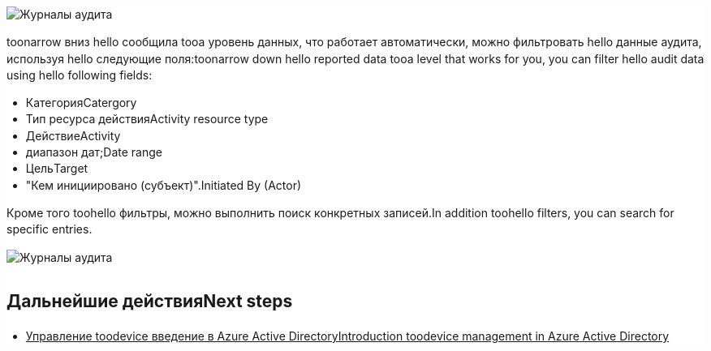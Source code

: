 ![Журналы аудита](./media/device-management-azure-portal/64.png)


<span data-ttu-id="a4c9b-200">toonarrow вниз hello сообщила tooa уровень данных, что работает автоматически, можно фильтровать hello данные аудита, используя hello следующие поля:</span><span class="sxs-lookup"><span data-stu-id="a4c9b-200">toonarrow down hello reported data tooa level that works for you, you can filter hello audit data using hello following fields:</span></span>

- <span data-ttu-id="a4c9b-201">Категория</span><span class="sxs-lookup"><span data-stu-id="a4c9b-201">Catergory</span></span>
- <span data-ttu-id="a4c9b-202">Тип ресурса действия</span><span class="sxs-lookup"><span data-stu-id="a4c9b-202">Activity resource type</span></span>
- <span data-ttu-id="a4c9b-203">Действие</span><span class="sxs-lookup"><span data-stu-id="a4c9b-203">Activity</span></span>
- <span data-ttu-id="a4c9b-204">диапазон дат;</span><span class="sxs-lookup"><span data-stu-id="a4c9b-204">Date range</span></span>
- <span data-ttu-id="a4c9b-205">Цель</span><span class="sxs-lookup"><span data-stu-id="a4c9b-205">Target</span></span>
- <span data-ttu-id="a4c9b-206">"Кем инициировано (субъект)".</span><span class="sxs-lookup"><span data-stu-id="a4c9b-206">Initiated By (Actor)</span></span>

<span data-ttu-id="a4c9b-207">Кроме того toohello фильтры, можно выполнить поиск конкретных записей.</span><span class="sxs-lookup"><span data-stu-id="a4c9b-207">In addition toohello filters, you can search for specific entries.</span></span>

![Журналы аудита](./media/device-management-azure-portal/65.png)

## <a name="next-steps"></a><span data-ttu-id="a4c9b-209">Дальнейшие действия</span><span class="sxs-lookup"><span data-stu-id="a4c9b-209">Next steps</span></span>

* [<span data-ttu-id="a4c9b-210">Управление toodevice введение в Azure Active Directory</span><span class="sxs-lookup"><span data-stu-id="a4c9b-210">Introduction toodevice management in Azure Active Directory</span></span>](device-management-introduction.md)



